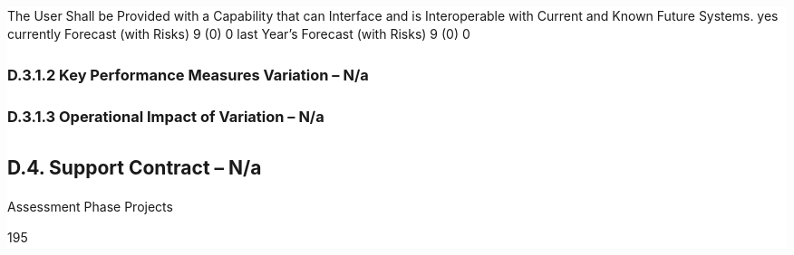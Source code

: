 </Td>
<td>
The User Shall be Provided with a Capability that can Interface and is Interoperable with Current and Known Future Systems.
</Td>
<td>yes</Td>
<td></Td>
</Tr>
<tr>
<td Colspan="3">currently Forecast (with Risks)</Td>
<td>9 (0)</Td>
<td>0</Td>
</Tr>
<tr>
<td Colspan="3">last Year’s Forecast (with Risks)</Td>
<td>9 (0)</Td>
<td>0</Td>
</Tr>
</Tbody>
</Table>

### D.3.1.2 Key Performance Measures Variation – N/a

### D.3.1.3 Operational Impact of Variation – N/a

## D.4. Support Contract – N/a

Assessment Phase Projects

195
